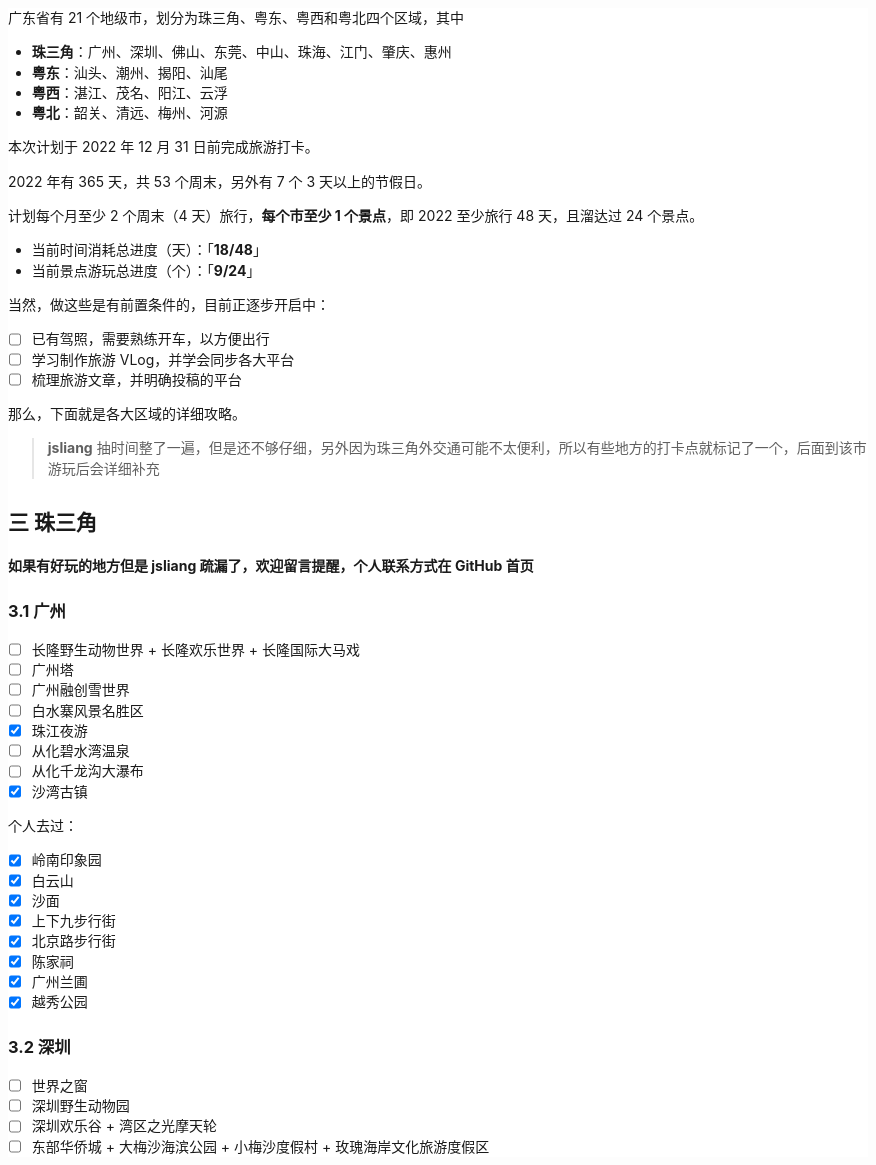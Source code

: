 广东省有 21 个地级市，划分为珠三角、粤东、粤西和粤北四个区域，其中

* **珠三角**：广州、深圳、佛山、东莞、中山、珠海、江门、肇庆、惠州
* **粤东**：汕头、潮州、揭阳、汕尾
* **粤西**：湛江、茂名、阳江、云浮
* **粤北**：韶关、清远、梅州、河源

本次计划于 2022 年 12 月 31 日前完成旅游打卡。

2022 年有 365 天，共 53 个周末，另外有 7 个 3 天以上的节假日。

计划每个月至少 2 个周末（4 天）旅行，**每个市至少 1 个景点**，即 2022 至少旅行 48 天，且溜达过 24 个景点。

* 当前时间消耗总进度（天）：「**18/48**」
* 当前景点游玩总进度（个）：「**9/24**」

当然，做这些是有前置条件的，目前正逐步开启中：

* [ ] 已有驾照，需要熟练开车，以方便出行
* [ ] 学习制作旅游 VLog，并学会同步各大平台
* [ ] 梳理旅游文章，并明确投稿的平台

那么，下面就是各大区域的详细攻略。

> **jsliang** 抽时间整了一遍，但是还不够仔细，另外因为珠三角外交通可能不太便利，所以有些地方的打卡点就标记了一个，后面到该市游玩后会详细补充

## 三 珠三角

**如果有好玩的地方但是 **jsliang** 疏漏了，欢迎留言提醒，个人联系方式在 GitHub 首页**

### 3.1 广州

* [ ] 长隆野生动物世界 + 长隆欢乐世界 + 长隆国际大马戏
* [ ] 广州塔
* [ ] 广州融创雪世界
* [ ] 白水寨风景名胜区
* [x] 珠江夜游
* [ ] 从化碧水湾温泉
* [ ] 从化千龙沟大瀑布
* [x] 沙湾古镇

个人去过：

* [x] 岭南印象园
* [x] 白云山
* [x] 沙面
* [x] 上下九步行街
* [x] 北京路步行街
* [x] 陈家祠
* [x] 广州兰圃
* [x] 越秀公园

### 3.2 深圳

* [ ] 世界之窗
* [ ] 深圳野生动物园
* [ ] 深圳欢乐谷 + 湾区之光摩天轮
* [ ] 东部华侨城 + 大梅沙海滨公园 + 小梅沙度假村 + 玫瑰海岸文化旅游度假区
